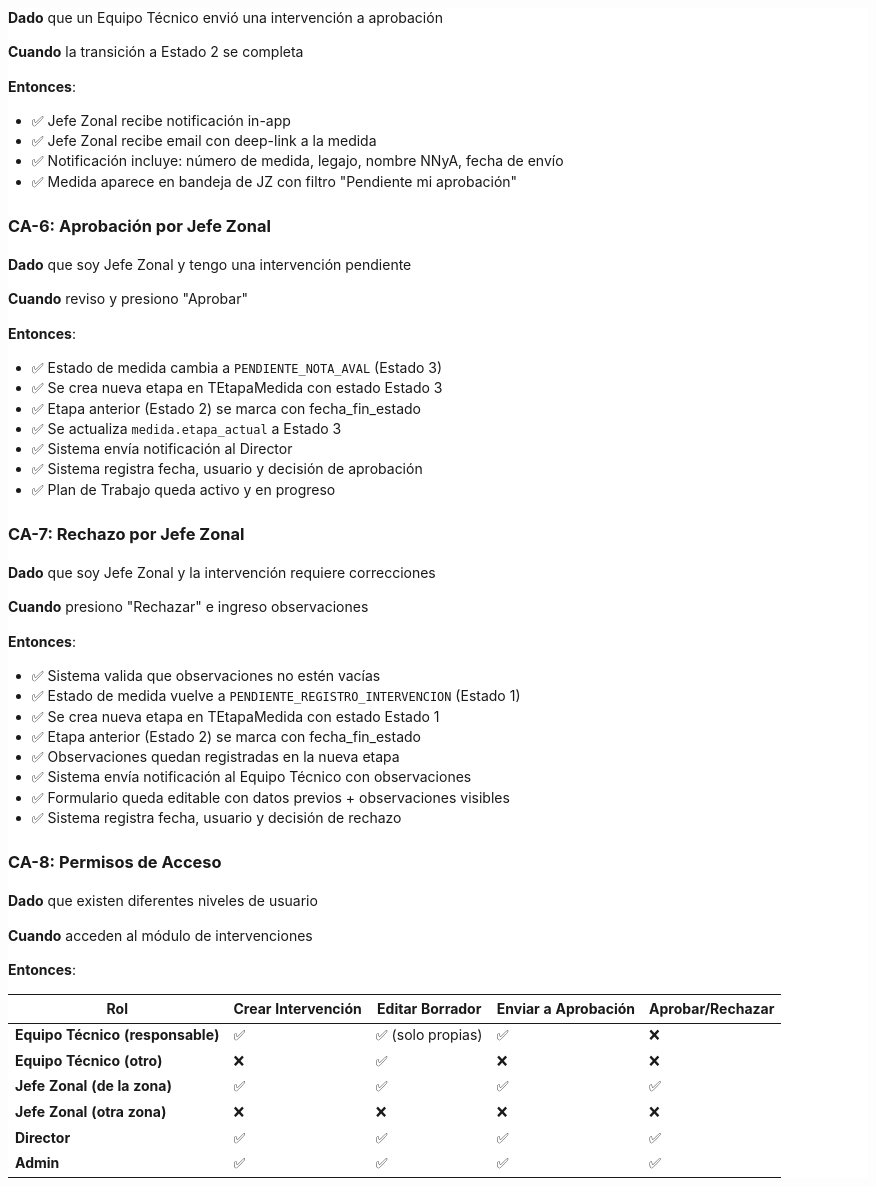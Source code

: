 **Dado** que un Equipo Técnico envió una intervención a aprobación

**Cuando** la transición a Estado 2 se completa

**Entonces**:
- ✅ Jefe Zonal recibe notificación in-app
- ✅ Jefe Zonal recibe email con deep-link a la medida
- ✅ Notificación incluye: número de medida, legajo, nombre NNyA, fecha de envío
- ✅ Medida aparece en bandeja de JZ con filtro "Pendiente mi aprobación"

### CA-6: Aprobación por Jefe Zonal

**Dado** que soy Jefe Zonal y tengo una intervención pendiente

**Cuando** reviso y presiono "Aprobar"

**Entonces**:
- ✅ Estado de medida cambia a `PENDIENTE_NOTA_AVAL` (Estado 3)
- ✅ Se crea nueva etapa en TEtapaMedida con estado Estado 3
- ✅ Etapa anterior (Estado 2) se marca con fecha_fin_estado
- ✅ Se actualiza `medida.etapa_actual` a Estado 3
- ✅ Sistema envía notificación al Director
- ✅ Sistema registra fecha, usuario y decisión de aprobación
- ✅ Plan de Trabajo queda activo y en progreso

### CA-7: Rechazo por Jefe Zonal

**Dado** que soy Jefe Zonal y la intervención requiere correcciones

**Cuando** presiono "Rechazar" e ingreso observaciones

**Entonces**:
- ✅ Sistema valida que observaciones no estén vacías
- ✅ Estado de medida vuelve a `PENDIENTE_REGISTRO_INTERVENCION` (Estado 1)
- ✅ Se crea nueva etapa en TEtapaMedida con estado Estado 1
- ✅ Etapa anterior (Estado 2) se marca con fecha_fin_estado
- ✅ Observaciones quedan registradas en la nueva etapa
- ✅ Sistema envía notificación al Equipo Técnico con observaciones
- ✅ Formulario queda editable con datos previos + observaciones visibles
- ✅ Sistema registra fecha, usuario y decisión de rechazo

### CA-8: Permisos de Acceso

**Dado** que existen diferentes niveles de usuario

**Cuando** acceden al módulo de intervenciones

**Entonces**:

| Rol | Crear Intervención | Editar Borrador | Enviar a Aprobación | Aprobar/Rechazar |
|-----|-------------------|-----------------|---------------------|------------------|
| **Equipo Técnico (responsable)** | ✅ | ✅ (solo propias) | ✅ | ❌ |
| **Equipo Técnico (otro)** | ❌ | ✅ | ❌ | ❌ |
| **Jefe Zonal (de la zona)** | ✅ | ✅ | ✅ | ✅ |
| **Jefe Zonal (otra zona)** | ❌ | ❌ | ❌ | ❌ |
| **Director** | ✅ | ✅ | ✅ | ✅ |
| **Admin** | ✅ | ✅ | ✅ | ✅ |
